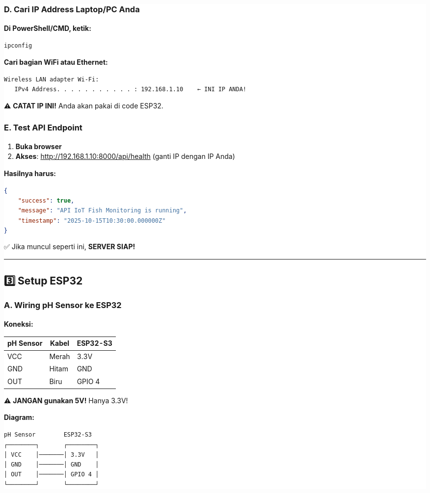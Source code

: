 ### D. Cari IP Address Laptop/PC Anda

**Di PowerShell/CMD, ketik:**

```powershell
ipconfig
```

**Cari bagian WiFi atau Ethernet:**

```
Wireless LAN adapter Wi-Fi:
   IPv4 Address. . . . . . . . . . . : 192.168.1.10    ← INI IP ANDA!
```

⚠️ **CATAT IP INI!** Anda akan pakai di code ESP32.

### E. Test API Endpoint

1. **Buka browser**
2. **Akses**: http://192.168.1.10:8000/api/health (ganti IP dengan IP Anda)

**Hasilnya harus:**

```json
{
    "success": true,
    "message": "API IoT Fish Monitoring is running",
    "timestamp": "2025-10-15T10:30:00.000000Z"
}
```

✅ Jika muncul seperti ini, **SERVER SIAP!**

---

## 3️⃣ Setup ESP32

### A. Wiring pH Sensor ke ESP32

**Koneksi:**

| pH Sensor | Kabel | ESP32-S3 |
| --------- | ----- | -------- |
| VCC       | Merah | 3.3V     |
| GND       | Hitam | GND      |
| OUT       | Biru  | GPIO 4   |

⚠️ **JANGAN gunakan 5V!** Hanya 3.3V!

**Diagram:**

```
pH Sensor        ESP32-S3
┌────────┐       ┌────────┐
│ VCC    │───────│ 3.3V   │
│ GND    │───────│ GND    │
│ OUT    │───────│ GPIO 4 │
└────────┘       └────────┘
```
